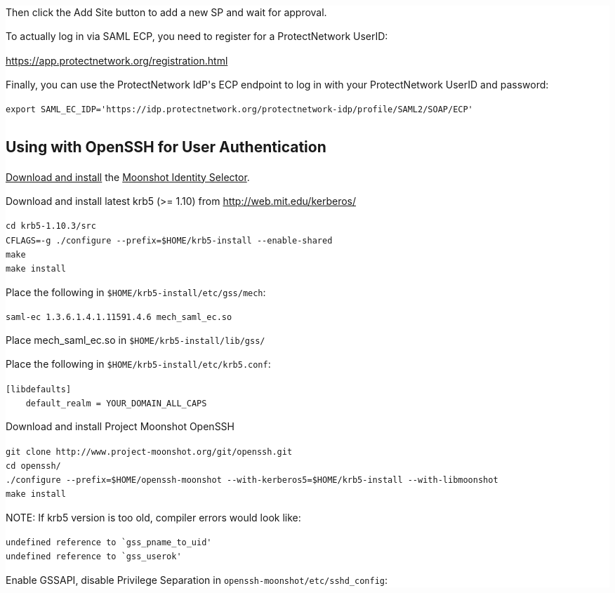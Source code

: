 Then click the Add Site button to add a new SP and wait for approval.

To actually log in via SAML ECP, you need to register for a
ProtectNetwork UserID:

https://app.protectnetwork.org/registration.html

Finally, you can use the ProtectNetwork IdP's ECP endpoint to log in
with your ProtectNetwork UserID and password:

```
export SAML_EC_IDP='https://idp.protectnetwork.org/protectnetwork-idp/profile/SAML2/SOAP/ECP'
```

## Using with OpenSSH for User Authentication

[Download and install](https://wiki.moonshot.ja.net/display/Moonshot/Install+Moonshot+Libraries+on+a+Client) the
[Moonshot Identity Selector](https://wiki.moonshot.ja.net/display/Moonshot/The+Moonshot+Identity+Selector).

Download and install latest krb5 (>= 1.10) from http://web.mit.edu/kerberos/

```
cd krb5-1.10.3/src
CFLAGS=-g ./configure --prefix=$HOME/krb5-install --enable-shared
make
make install
```

Place the following in `$HOME/krb5-install/etc/gss/mech`:
```
saml-ec 1.3.6.1.4.1.11591.4.6 mech_saml_ec.so
```

Place mech_saml_ec.so in `$HOME/krb5-install/lib/gss/`

Place the following in `$HOME/krb5-install/etc/krb5.conf`:
```
[libdefaults]
    default_realm = YOUR_DOMAIN_ALL_CAPS
```

Download and install Project Moonshot OpenSSH

```
git clone http://www.project-moonshot.org/git/openssh.git
cd openssh/
./configure --prefix=$HOME/openssh-moonshot --with-kerberos5=$HOME/krb5-install --with-libmoonshot
make install
```

NOTE: If krb5 version is too old, compiler errors would look like:

```
undefined reference to `gss_pname_to_uid'
undefined reference to `gss_userok'
```

Enable GSSAPI, disable Privilege Separation in `openssh-moonshot/etc/sshd_config`:

